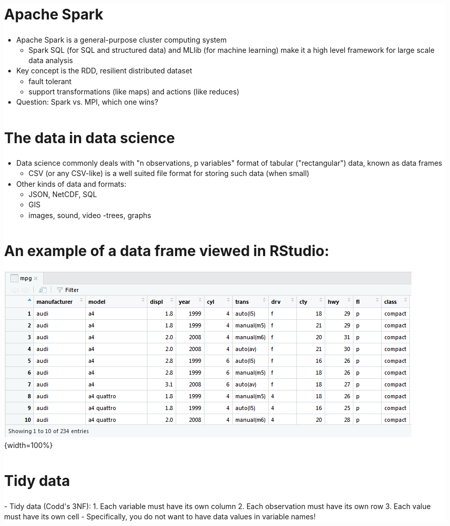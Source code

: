 </div>



# Apache Spark

- Apache Spark is a general-purpose cluster computing system
	- Spark SQL (for SQL and structured data) and MLlib (for machine learning) make it a high level framework for large scale data analysis
- Key concept is the RDD, resilient distributed dataset
	- fault tolerant
	- support transformations (like maps) and actions (like reduces)
- Question: Spark vs. MPI, which one wins?	

# The data in data science
- Data science commonly deals with "n observations, p variables" format of tabular ("rectangular") data, known as data frames
	- CSV (or any CSV-like) is a well suited file format for storing such data (when small)
- Other kinds of data and formats:
	- JSON, NetCDF, SQL
	- GIS
	- images, sound, video
	 -trees, graphs

# An example of a data frame viewed in RStudio:

![](image9.png){width=100%}

# Tidy data
<div class="column">
- Tidy data (Codd's 3NF):
	1. Each variable must have its own column
	2. Each observation must have its own row
	3. Each value must have its own cell
- Specifically, you do not want to have data values in variable names!

